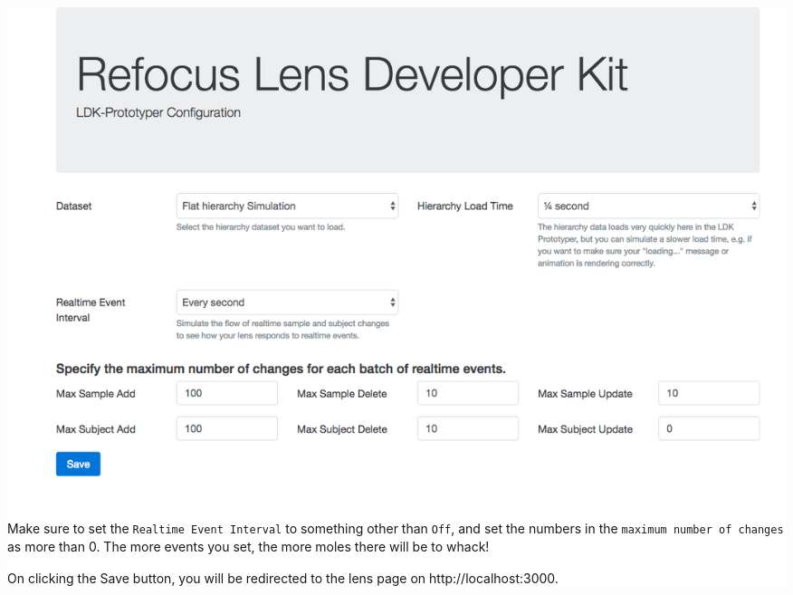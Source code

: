 ![cnfiguration page screenshot](/configPage.png)

Make sure to set the `Realtime Event Interval` to something other than `Off`, and set the numbers in the `maximum number of changes` as more than 0. The more events you set, the more moles there will be to whack!

On clicking the Save button, you will be redirected to the lens page on http://localhost:3000.
